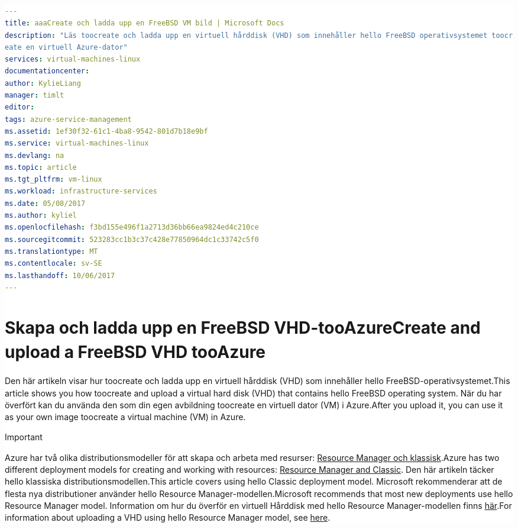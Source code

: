 ```yaml
---
title: aaaCreate och ladda upp en FreeBSD VM bild | Microsoft Docs
description: "Läs toocreate och ladda upp en virtuell hårddisk (VHD) som innehåller hello FreeBSD operativsystemet toocreate en virtuell Azure-dator"
services: virtual-machines-linux
documentationcenter: 
author: KylieLiang
manager: timlt
editor: 
tags: azure-service-management
ms.assetid: 1ef30f32-61c1-4ba8-9542-801d7b18e9bf
ms.service: virtual-machines-linux
ms.devlang: na
ms.topic: article
ms.tgt_pltfrm: vm-linux
ms.workload: infrastructure-services
ms.date: 05/08/2017
ms.author: kyliel
ms.openlocfilehash: f3bd155e496f1a2713d36bb66ea9824ed4c210ce
ms.sourcegitcommit: 523283cc1b3c37c428e77850964dc1c33742c5f0
ms.translationtype: MT
ms.contentlocale: sv-SE
ms.lasthandoff: 10/06/2017
---
```

# <a name="create-and-upload-a-freebsd-vhd-tooazure"></a><span data-ttu-id="b1431-103">Skapa och ladda upp en FreeBSD VHD-tooAzure</span><span class="sxs-lookup"><span data-stu-id="b1431-103">Create and upload a FreeBSD VHD tooAzure</span></span>
<span data-ttu-id="b1431-104">Den här artikeln visar hur toocreate och ladda upp en virtuell hårddisk (VHD) som innehåller hello FreeBSD-operativsystemet.</span><span class="sxs-lookup"><span data-stu-id="b1431-104">This article shows you how toocreate and upload a virtual hard disk (VHD) that contains hello FreeBSD operating system.</span></span> <span data-ttu-id="b1431-105">När du har överfört kan du använda den som din egen avbildning toocreate en virtuell dator (VM) i Azure.</span><span class="sxs-lookup"><span data-stu-id="b1431-105">After you upload it, you can use it as your own image toocreate a virtual machine (VM) in Azure.</span></span>

> [!IMPORTANT] 
> <span data-ttu-id="b1431-106">Azure har två olika distributionsmodeller för att skapa och arbeta med resurser: [Resource Manager och klassisk](../../../resource-manager-deployment-model.md).</span><span class="sxs-lookup"><span data-stu-id="b1431-106">Azure has two different deployment models for creating and working with resources: [Resource Manager and Classic](../../../resource-manager-deployment-model.md).</span></span> <span data-ttu-id="b1431-107">Den här artikeln täcker hello klassiska distributionsmodellen.</span><span class="sxs-lookup"><span data-stu-id="b1431-107">This article covers using hello Classic deployment model.</span></span> <span data-ttu-id="b1431-108">Microsoft rekommenderar att de flesta nya distributioner använder hello Resource Manager-modellen.</span><span class="sxs-lookup"><span data-stu-id="b1431-108">Microsoft recommends that most new deployments use hello Resource Manager model.</span></span> <span data-ttu-id="b1431-109">Information om hur du överför en virtuell Hårddisk med hello Resource Manager-modellen finns [här](../upload-vhd.md?toc=%2fazure%2fvirtual-machines%2flinux%2ftoc.json).</span><span class="sxs-lookup"><span data-stu-id="b1431-109">For information about uploading a VHD using hello Resource Manager model, see [here](../upload-vhd.md?toc=%2fazure%2fvirtual-machines%2flinux%2ftoc.json).</span></span>
